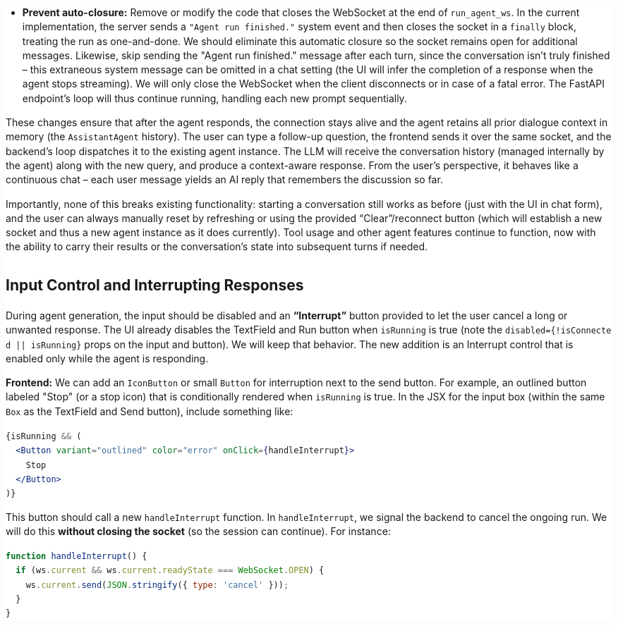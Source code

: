 * **Prevent auto-closure:** Remove or modify the code that closes the WebSocket at the end of `run_agent_ws`. In the current implementation, the server sends a `"Agent run finished."` system event and then closes the socket in a `finally` block, treating the run as one-and-done. We should eliminate this automatic closure so the socket remains open for additional messages. Likewise, skip sending the "Agent run finished." message after each turn, since the conversation isn’t truly finished – this extraneous system message can be omitted in a chat setting (the UI will infer the completion of a response when the agent stops streaming). We will only close the WebSocket when the client disconnects or in case of a fatal error. The FastAPI endpoint’s loop will thus continue running, handling each new prompt sequentially.

These changes ensure that after the agent responds, the connection stays alive and the agent retains all prior dialogue context in memory (the `AssistantAgent` history). The user can type a follow-up question, the frontend sends it over the same socket, and the backend’s loop dispatches it to the existing agent instance. The LLM will receive the conversation history (managed internally by the agent) along with the new query, and produce a context-aware response. From the user’s perspective, it behaves like a continuous chat – each user message yields an AI reply that remembers the discussion so far.

Importantly, none of this breaks existing functionality: starting a conversation still works as before (just with the UI in chat form), and the user can always manually reset by refreshing or using the provided “Clear”/reconnect button (which will establish a new socket and thus a new agent instance as it does currently). Tool usage and other agent features continue to function, now with the ability to carry their results or the conversation’s state into subsequent turns if needed.

## Input Control and Interrupting Responses

During agent generation, the input should be disabled and an **“Interrupt”** button provided to let the user cancel a long or unwanted response. The UI already disables the TextField and Run button when `isRunning` is true (note the `disabled={!isConnected || isRunning}` props on the input and button). We will keep that behavior. The new addition is an Interrupt control that is enabled only while the agent is responding.

**Frontend:** We can add an `IconButton` or small `Button` for interruption next to the send button. For example, an outlined button labeled "Stop" (or a stop icon) that is conditionally rendered when `isRunning` is true. In the JSX for the input box (within the same `Box` as the TextField and Send button), include something like:

```jsx
{isRunning && (
  <Button variant="outlined" color="error" onClick={handleInterrupt}>
    Stop
  </Button>
)}
```

This button should call a new `handleInterrupt` function. In `handleInterrupt`, we signal the backend to cancel the ongoing run. We will do this **without closing the socket** (so the session can continue). For instance:

```js
function handleInterrupt() {
  if (ws.current && ws.current.readyState === WebSocket.OPEN) {
    ws.current.send(JSON.stringify({ type: 'cancel' }));
  }
}
```
